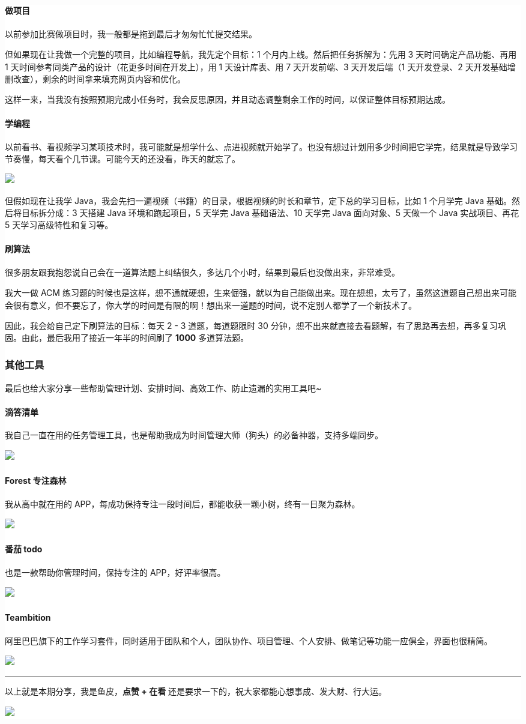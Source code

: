 #### 做项目

以前参加比赛做项目时，我一般都是拖到最后才匆匆忙忙提交结果。

但如果现在让我做一个完整的项目，比如编程导航，我先定个目标：1 个月内上线。然后把任务拆解为：先用 3 天时间确定产品功能、再用 1 天时间参考同类产品的设计（花更多时间在开发上），用 1 天设计库表、用 7 天开发前端、3 天开发后端（1 天开发登录、2 天开发基础增删改查），剩余的时间拿来填充网页内容和优化。

这样一来，当我没有按照预期完成小任务时，我会反思原因，并且动态调整剩余工作的时间，以保证整体目标预期达成。

#### 学编程

以前看书、看视频学习某项技术时，我可能就是想学什么、点进视频就开始学了。也没有想过计划用多少时间把它学完，结果就是导致学习节奏慢，每天看个几节课。可能今天的还没看，昨天的就忘了。

![](https://pic.yupi.icu/5563/202311051940717.png)

但假如现在让我学 Java，我会先扫一遍视频（书籍）的目录，根据视频的时长和章节，定下总的学习目标，比如 1 个月学完 Java 基础。然后将目标拆分成：3 天搭建 Java 环境和跑起项目，5 天学完 Java 基础语法、10 天学完 Java 面向对象、5 天做一个 Java 实战项目、再花 5 天学习高级特性和复习等。

#### 刷算法

很多朋友跟我抱怨说自己会在一道算法题上纠结很久，多达几个小时，结果到最后也没做出来，非常难受。

我大一做 ACM 练习题的时候也是这样，想不通就硬想，生来倔强，就以为自己能做出来。现在想想，太亏了，虽然这道题自己想出来可能会很有意义，但不要忘了，你大学的时间是有限的啊！想出来一道题的时间，说不定别人都学了一个新技术了。

因此，我会给自己定下刷算法的目标：每天 2 - 3 道题，每道题限时 30 分钟，想不出来就直接去看题解，有了思路再去想，再多复习巩固。由此，最后我用了接近一年半的时间刷了 **1000** 多道算法题。

### 其他工具

最后也给大家分享一些帮助管理计划、安排时间、高效工作、防止遗漏的实用工具吧~

#### 滴答清单

我自己一直在用的任务管理工具，也是帮助我成为时间管理大师（狗头）的必备神器，支持多端同步。

![](https://pic.yupi.icu/5563/202311051940713.png)

#### Forest 专注森林

我从高中就在用的 APP，每成功保持专注一段时间后，都能收获一颗小树，终有一日聚为森林。

![](https://pic.yupi.icu/5563/202311051940960.png)

#### 番茄 todo

也是一款帮助你管理时间，保持专注的 APP，好评率很高。

![](https://pic.yupi.icu/5563/202311051940344.png)

#### Teambition

阿里巴巴旗下的工作学习套件，同时适用于团队和个人，团队协作、项目管理、个人安排、做笔记等功能一应俱全，界面也很精简。

![](https://pic.yupi.icu/5563/202311051940058.png)



------


以上就是本期分享，我是鱼皮，**点赞 + 在看** 还是要求一下的，祝大家都能心想事成、发大财、行大运。

![](https://pic.yupi.icu/5563/202311051940100.png)